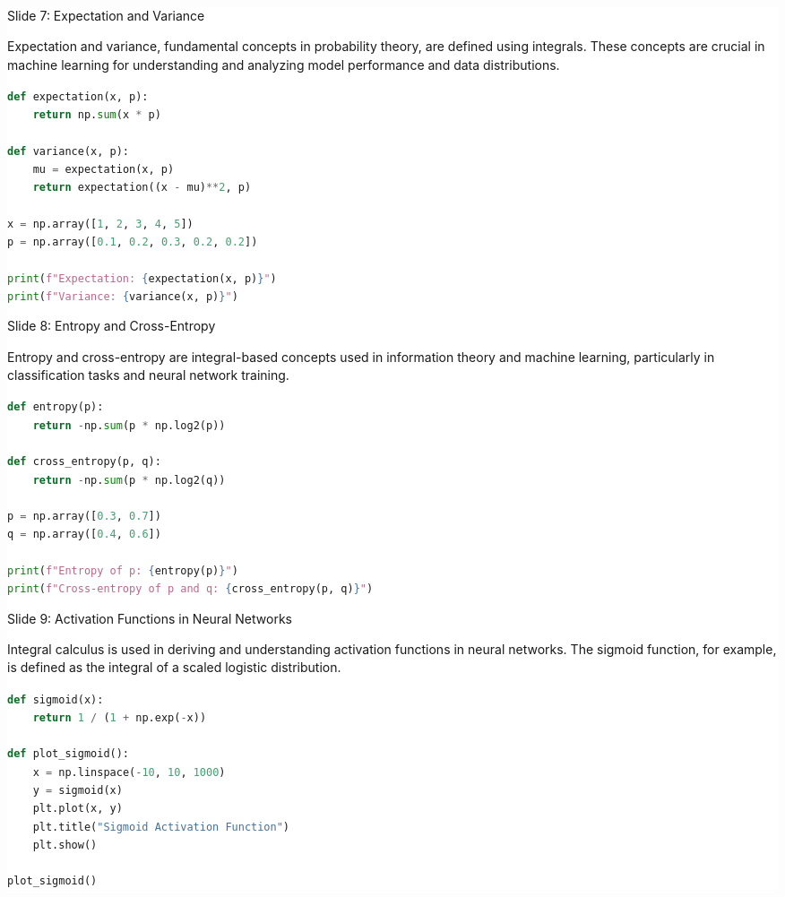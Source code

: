 Slide 7: Expectation and Variance

Expectation and variance, fundamental concepts in probability theory, are defined using integrals. These concepts are crucial in machine learning for understanding and analyzing model performance and data distributions.

```python
def expectation(x, p):
    return np.sum(x * p)

def variance(x, p):
    mu = expectation(x, p)
    return expectation((x - mu)**2, p)

x = np.array([1, 2, 3, 4, 5])
p = np.array([0.1, 0.2, 0.3, 0.2, 0.2])

print(f"Expectation: {expectation(x, p)}")
print(f"Variance: {variance(x, p)}")
```

Slide 8: Entropy and Cross-Entropy

Entropy and cross-entropy are integral-based concepts used in information theory and machine learning, particularly in classification tasks and neural network training.

```python
def entropy(p):
    return -np.sum(p * np.log2(p))

def cross_entropy(p, q):
    return -np.sum(p * np.log2(q))

p = np.array([0.3, 0.7])
q = np.array([0.4, 0.6])

print(f"Entropy of p: {entropy(p)}")
print(f"Cross-entropy of p and q: {cross_entropy(p, q)}")
```

Slide 9: Activation Functions in Neural Networks

Integral calculus is used in deriving and understanding activation functions in neural networks. The sigmoid function, for example, is defined as the integral of a scaled logistic distribution.

```python
def sigmoid(x):
    return 1 / (1 + np.exp(-x))

def plot_sigmoid():
    x = np.linspace(-10, 10, 1000)
    y = sigmoid(x)
    plt.plot(x, y)
    plt.title("Sigmoid Activation Function")
    plt.show()

plot_sigmoid()
```
